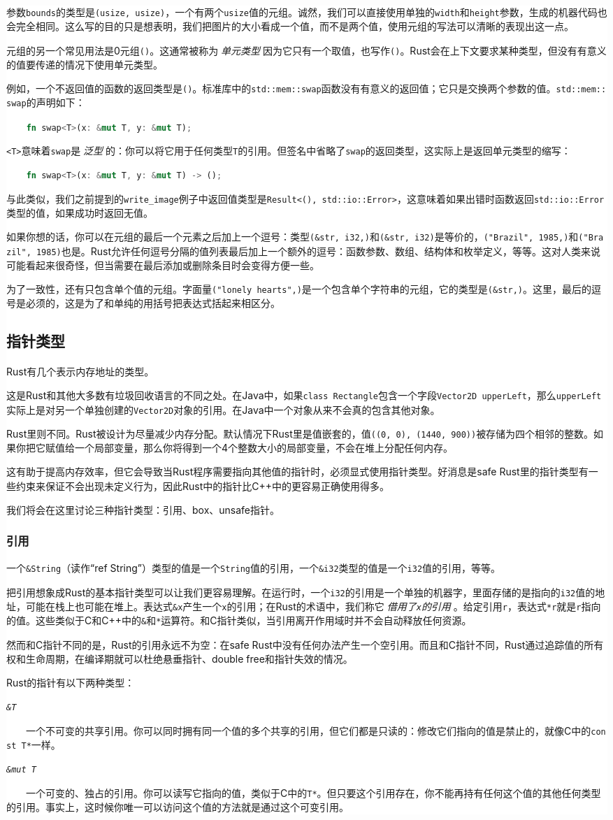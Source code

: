 参数`bounds`的类型是`(usize, usize)`，一个有两个`usize`值的元组。诚然，我们可以直接使用单独的`width`和`height`参数，生成的机器代码也会完全相同。这么写的目的只是想表明，我们把图片的大小看成一个值，而不是两个值，使用元组的写法可以清晰的表现出这一点。

元组的另一个常见用法是0元组`()`。这通常被称为 *单元类型* 因为它只有一个取值，也写作`()`。Rust会在上下文要求某种类型，但没有有意义的值要传递的情况下使用单元类型。

例如，一个不返回值的函数的返回类型是`()`。标准库中的`std::mem::swap`函数没有有意义的返回值；它只是交换两个参数的值。`std::mem::swap`的声明如下：
```Rust
    fn swap<T>(x: &mut T, y: &mut T);
```
`<T>`意味着`swap`是 *泛型* 的：你可以将它用于任何类型`T`的引用。但签名中省略了`swap`的返回类型，这实际上是返回单元类型的缩写：
```Rust
    fn swap<T>(x: &mut T, y: &mut T) -> ();
```

与此类似，我们之前提到的`write_image`例子中返回值类型是`Result<(), std::io::Error>`，这意味着如果出错时函数返回`std::io::Error`类型的值，如果成功时返回无值。

如果你想的话，你可以在元组的最后一个元素之后加上一个逗号：类型`(&str, i32,)`和`(&str, i32)`是等价的，`("Brazil", 1985,)`和`("Brazil", 1985)`也是。Rust允许任何逗号分隔的值列表最后加上一个额外的逗号：函数参数、数组、结构体和枚举定义，等等。这对人类来说可能看起来很奇怪，但当需要在最后添加或删除条目时会变得方便一些。

为了一致性，还有只包含单个值的元组。字面量`("lonely hearts",)`是一个包含单个字符串的元组，它的类型是`(&str,)`。这里，最后的逗号是必须的，这是为了和单纯的用括号把表达式括起来相区分。

## 指针类型

Rust有几个表示内存地址的类型。

这是Rust和其他大多数有垃圾回收语言的不同之处。在Java中，如果`class Rectangle`包含一个字段`Vector2D upperLeft`，那么`upperLeft`实际上是对另一个单独创建的`Vector2D`对象的引用。在Java中一个对象从来不会真的包含其他对象。

Rust里则不同。Rust被设计为尽量减少内存分配。默认情况下Rust里是值嵌套的，值`((0, 0), (1440, 900))`被存储为四个相邻的整数。如果你把它赋值给一个局部变量，那么你将得到一个4个整数大小的局部变量，不会在堆上分配任何内存。

这有助于提高内存效率，但它会导致当Rust程序需要指向其他值的指针时，必须显式使用指针类型。好消息是safe Rust里的指针类型有一些约束来保证不会出现未定义行为，因此Rust中的指针比C++中的更容易正确使用得多。

我们将会在这里讨论三种指针类型：引用、box、unsafe指针。

### 引用

一个`&String`（读作“ref String”）类型的值是一个`String`值的引用，一个`&i32`类型的值是一个`i32`值的引用，等等。

把引用想象成Rust的基本指针类型可以让我们更容易理解。在运行时，一个`i32`的引用是一个单独的机器字，里面存储的是指向的`i32`值的地址，可能在栈上也可能在堆上。表达式`&x`产生一个`x`的引用；在Rust的术语中，我们称它 *借用了`x`的引用* 。给定引用`r`，表达式`*r`就是`r`指向的值。这些类似于C和C++中的`&`和`*`运算符。和C指针类似，当引用离开作用域时并不会自动释放任何资源。

然而和C指针不同的是，Rust的引用永远不为空：在safe Rust中没有任何办法产生一个空引用。而且和C指针不同，Rust通过追踪值的所有权和生命周期，在编译期就可以杜绝悬垂指针、double free和指针失效的情况。

Rust的指针有以下两种类型：

*`&T`*

&emsp;&emsp;一个不可变的共享引用。你可以同时拥有同一个值的多个共享的引用，但它们都是只读的：修改它们指向的值是禁止的，就像C中的`const T*`一样。

*`&mut T`*

&emsp;&emsp;一个可变的、独占的引用。你可以读写它指向的值，类似于C中的`T*`。但只要这个引用存在，你不能再持有任何这个值的其他任何类型的引用。事实上，这时候你唯一可以访问这个值的方法就是通过这个可变引用。
